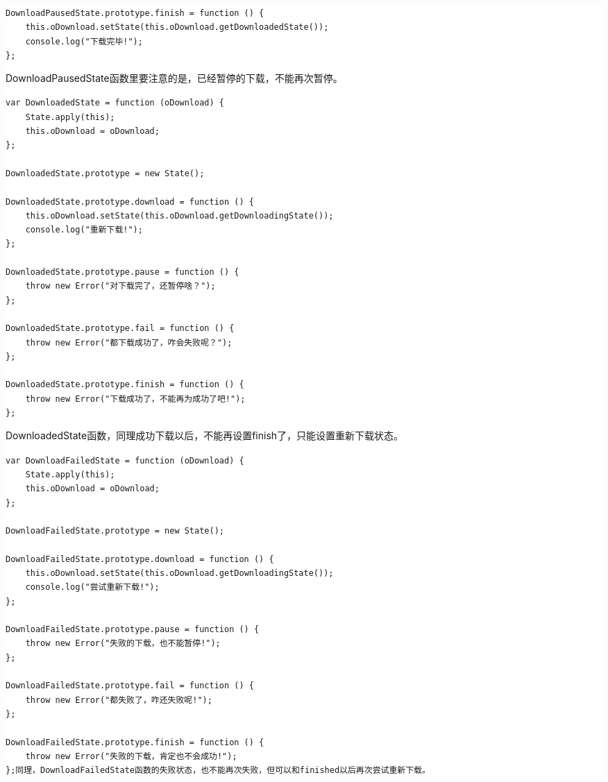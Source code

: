     DownloadPausedState.prototype.finish = function () {  
        this.oDownload.setState(this.oDownload.getDownloadedState());  
        console.log("下载完毕!");  
    };

DownloadPausedState函数里要注意的是，已经暂停的下载，不能再次暂停。

    
    
    var DownloadedState = function (oDownload) {  
        State.apply(this);  
        this.oDownload = oDownload;  
    };  
      
    DownloadedState.prototype = new State();  
      
    DownloadedState.prototype.download = function () {  
        this.oDownload.setState(this.oDownload.getDownloadingState());  
        console.log("重新下载!");  
    };  
      
    DownloadedState.prototype.pause = function () {  
        throw new Error("对下载完了，还暂停啥？");  
    };  
      
    DownloadedState.prototype.fail = function () {  
        throw new Error("都下载成功了，咋会失败呢？");  
    };  
      
    DownloadedState.prototype.finish = function () {  
        throw new Error("下载成功了，不能再为成功了吧!");  
    };

DownloadedState函数，同理成功下载以后，不能再设置finish了，只能设置重新下载状态。

    
    
    var DownloadFailedState = function (oDownload) {  
        State.apply(this);  
        this.oDownload = oDownload;  
    };  
      
    DownloadFailedState.prototype = new State();  
      
    DownloadFailedState.prototype.download = function () {  
        this.oDownload.setState(this.oDownload.getDownloadingState());  
        console.log("尝试重新下载!");  
    };  
      
    DownloadFailedState.prototype.pause = function () {  
        throw new Error("失败的下载，也不能暂停!");  
    };  
      
    DownloadFailedState.prototype.fail = function () {  
        throw new Error("都失败了，咋还失败呢!");  
    };  
      
    DownloadFailedState.prototype.finish = function () {  
        throw new Error("失败的下载，肯定也不会成功!");  
    };同理，DownloadFailedState函数的失败状态，也不能再次失败，但可以和finished以后再次尝试重新下载。
